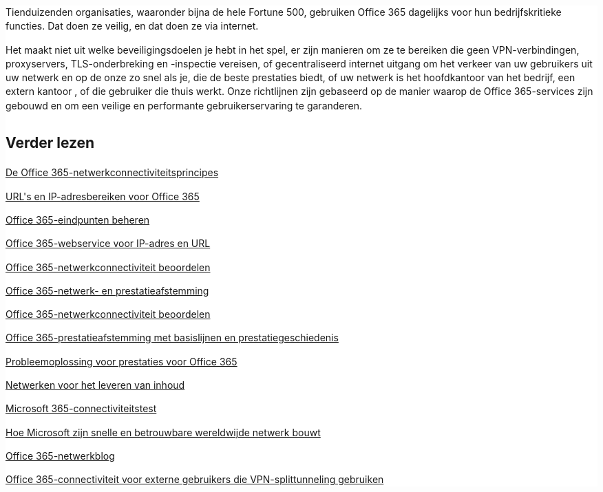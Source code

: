 Tienduizenden organisaties, waaronder bijna de hele Fortune 500, gebruiken Office 365 dagelijks voor hun bedrijfskritieke functies. Dat doen ze veilig, en dat doen ze via internet.

 Het maakt niet uit welke beveiligingsdoelen je hebt in het spel, er zijn manieren om ze te bereiken die geen VPN-verbindingen, proxyservers, TLS-onderbreking en -inspectie vereisen, of gecentraliseerd internet uitgang om het verkeer van uw gebruikers uit uw netwerk en op de onze zo snel als je, die de beste prestaties biedt, of uw netwerk is het hoofdkantoor van het bedrijf, een extern kantoor , of die gebruiker die thuis werkt. Onze richtlijnen zijn gebaseerd op de manier waarop de Office 365-services zijn gebouwd en om een veilige en performante gebruikerservaring te garanderen.

## <a name="further-reading"></a>Verder lezen

[De Office 365-netwerkconnectiviteitsprincipes](https://docs.microsoft.com/office365/enterprise/office-365-network-connectivity-principles)

[URL's en IP-adresbereiken voor Office 365](https://docs.microsoft.com/office365/enterprise/urls-and-ip-address-ranges?redirectSourcePath=%252fen-us%252farticle%252fOffice-365-URLs-and-IP-address-ranges-8548a211-3fe7-47cb-abb1-355ea5aa88a2)

[Office 365-eindpunten beheren](https://docs.microsoft.com/office365/enterprise/managing-office-365-endpoints)

[Office 365-webservice voor IP-adres en URL](https://docs.microsoft.com/office365/enterprise/office-365-ip-web-service)

[Office 365-netwerkconnectiviteit beoordelen](https://docs.microsoft.com/office365/enterprise/assessing-network-connectivity)

[Office 365-netwerk- en prestatieafstemming](https://docs.microsoft.com/office365/enterprise/network-planning-and-performance)

[Office 365-netwerkconnectiviteit beoordelen](https://docs.microsoft.com/office365/enterprise/assessing-network-connectivity)

[Office 365-prestatieafstemming met basislijnen en prestatiegeschiedenis](https://docs.microsoft.com/office365/enterprise/performance-tuning-using-baselines-and-history)

[Probleemoplossing voor prestaties voor Office 365](https://docs.microsoft.com/office365/enterprise/performance-troubleshooting-plan)

[Netwerken voor het leveren van inhoud](https://docs.microsoft.com/office365/enterprise/content-delivery-networks)

[Microsoft 365-connectiviteitstest](https://connectivity.office.com/)

[Hoe Microsoft zijn snelle en betrouwbare wereldwijde netwerk bouwt](https://azure.microsoft.com/blog/how-microsoft-builds-its-fast-and-reliable-global-network/)

[Office 365-netwerkblog](https://techcommunity.microsoft.com/t5/office-365-networking/bd-p/Office365Networking)

[Office 365-connectiviteit voor externe gebruikers die VPN-splittunneling gebruiken](https://docs.microsoft.com/office365/enterprise/office-365-vpn-split-tunnel)


